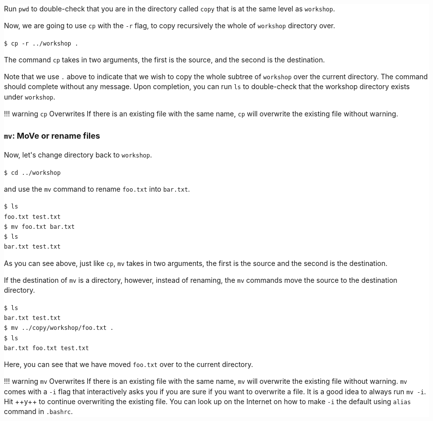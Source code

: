 Run `pwd` to double-check that you are in the directory called `copy` that is at the same level as `workshop`.

Now, we are going to use `cp` with the `-r` flag, to copy recursively the whole of `workshop` directory over.

```
$ cp -r ../workshop .
```

The command `cp` takes in two arguments, the first is the source, and the second is the destination.

Note that we use `.` above to indicate that we wish to copy the whole subtree of `workshop` over the current directory.  The command should complete without any message.  Upon completion, you can run `ls` to double-check that the workshop directory exists under `workshop`.

!!! warning `cp` Overwrites
    If there is an existing file with the same name, `cp` will overwrite
	the existing file without warning.

### `mv`: MoVe or rename files

Now, let's change directory back to `workshop`.
```
$ cd ../workshop
```
and use the `mv` command to rename `foo.txt` into `bar.txt`.

```
$ ls
foo.txt test.txt
$ mv foo.txt bar.txt
$ ls
bar.txt test.txt
```

As you can see above, just like `cp`, `mv` takes in two arguments, the first is the source and the second is the destination.

If the destination of `mv` is a directory, however, instead of renaming, the `mv` commands move the source to the destination directory.

```bash
$ ls
bar.txt test.txt
$ mv ../copy/workshop/foo.txt .
$ ls
bar.txt foo.txt test.txt
```

Here, you can see that we have moved `foo.txt` over to the current directory.

!!! warning `mv` Overwrites
    If there is an existing file with the same name, `mv` will overwrite
	the existing file without warning. `mv` comes with a `-i` flag that interactively asks you if you are sure if you want to overwrite a file.  It is a good idea to always run `mv -i`. Hit ++y++ to continue overwriting the existing file.  You can look up on the Internet on how to make `-i` the default using `alias` command in `.bashrc`.
